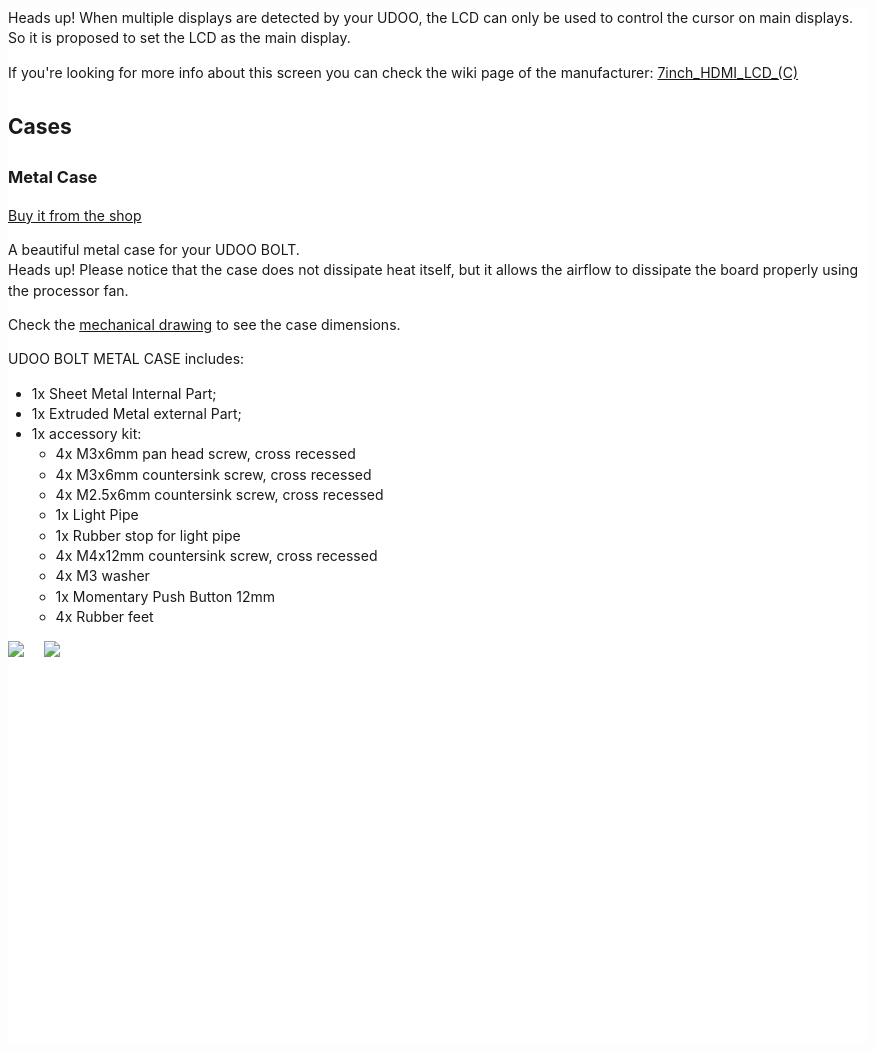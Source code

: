 <span class="label label-warning">Heads up!</span> When multiple displays are detected by your UDOO, the LCD can only be used to control the cursor on main displays. So it is proposed to set the LCD as the main display.

If you're looking for more info about this screen you can check the wiki page of the manufacturer: [7inch_HDMI_LCD_(C)](https://www.waveshare.com/wiki/7inch_HDMI_LCD_(C))
<br/>

## Cases

### Metal Case

[Buy it from the shop](https://shop.udoo.org/udoo-bolt-metal-case.html)

A beautiful metal case for your UDOO BOLT.  
<span class="label label-warning">Heads up!</span> Please notice that the case does not dissipate heat itself, but it allows the airflow to dissipate the board properly using the processor fan.

Check the [mechanical drawing](https://udoo.org/download/files/UDOO_BOLT/mechanical_specs/UDOO_BOLT_metal_case_drawings.pdf) to see the case dimensions.

UDOO BOLT METAL CASE includes:
* 1x Sheet Metal Internal Part;
* 1x Extruded Metal external Part;
* 1x accessory kit:
  * 4x M3x6mm pan head screw, cross recessed
  * 4x M3x6mm countersink screw, cross recessed
  * 4x M2.5x6mm countersink screw, cross recessed
  * 1x Light Pipe
  * 1x Rubber stop for light pipe
  * 4x M4x12mm countersink screw, cross recessed
  * 4x M3 washer
  * 1x Momentary Push Button 12mm
  * 4x Rubber feet

<img style="width:380px;" src="../img/accessories/bolt_metalcase1.jpg" class="pull-left"><img style="width:380px;margin-left:20px;" src="../img/accessories/bolt_metalcase2.jpg" class="pull-left">

<br/>
<br/>
<br/>
<br/>
<br/>
<br/>
<br/>
<br/>
<br/>
<br/>
<br/>
<br/>
<br/>
<br/>
<br/>
<br/>
<br/>
<br/>
